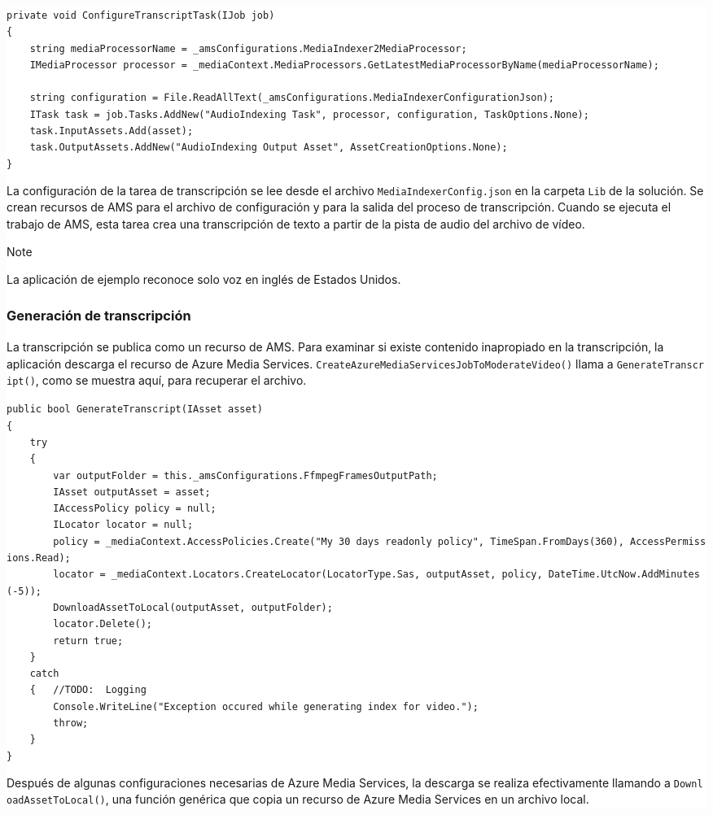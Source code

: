     private void ConfigureTranscriptTask(IJob job)
    {
        string mediaProcessorName = _amsConfigurations.MediaIndexer2MediaProcessor;
        IMediaProcessor processor = _mediaContext.MediaProcessors.GetLatestMediaProcessorByName(mediaProcessorName);

        string configuration = File.ReadAllText(_amsConfigurations.MediaIndexerConfigurationJson);
        ITask task = job.Tasks.AddNew("AudioIndexing Task", processor, configuration, TaskOptions.None);
        task.InputAssets.Add(asset);
        task.OutputAssets.AddNew("AudioIndexing Output Asset", AssetCreationOptions.None);
    }

La configuración de la tarea de transcripción se lee desde el archivo `MediaIndexerConfig.json` en la carpeta `Lib` de la solución. Se crean recursos de AMS para el archivo de configuración y para la salida del proceso de transcripción. Cuando se ejecuta el trabajo de AMS, esta tarea crea una transcripción de texto a partir de la pista de audio del archivo de vídeo.

> [!NOTE]
> La aplicación de ejemplo reconoce solo voz en inglés de Estados Unidos.

### <a name="transcript-generation"></a>Generación de transcripción

La transcripción se publica como un recurso de AMS. Para examinar si existe contenido inapropiado en la transcripción, la aplicación descarga el recurso de Azure Media Services. `CreateAzureMediaServicesJobToModerateVideo()` llama a `GenerateTranscript()`, como se muestra aquí, para recuperar el archivo.

    public bool GenerateTranscript(IAsset asset)
    {
        try
        {
            var outputFolder = this._amsConfigurations.FfmpegFramesOutputPath;
            IAsset outputAsset = asset;
            IAccessPolicy policy = null;
            ILocator locator = null;
            policy = _mediaContext.AccessPolicies.Create("My 30 days readonly policy", TimeSpan.FromDays(360), AccessPermissions.Read);
            locator = _mediaContext.Locators.CreateLocator(LocatorType.Sas, outputAsset, policy, DateTime.UtcNow.AddMinutes(-5));
            DownloadAssetToLocal(outputAsset, outputFolder);
            locator.Delete();
            return true;
        }
        catch
        {   //TODO:  Logging
            Console.WriteLine("Exception occured while generating index for video.");
            throw;
        }
    }

Después de algunas configuraciones necesarias de Azure Media Services, la descarga se realiza efectivamente llamando a `DownloadAssetToLocal()`, una función genérica que copia un recurso de Azure Media Services en un archivo local.
